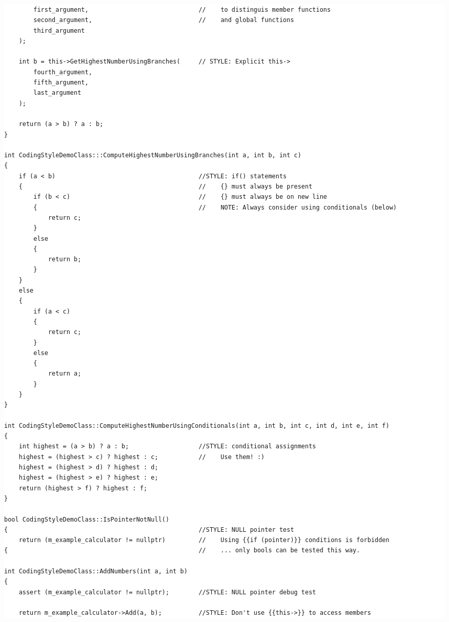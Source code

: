 ```
        first_argument,                              //    to distinguis member functions
        second_argument,                             //    and global functions
        third_argument
    );

    int b = this->GetHighestNumberUsingBranches(     // STYLE: Explicit this->
        fourth_argument,
        fifth_argument,
        last_argument
    );

    return (a > b) ? a : b;
}

int CodingStyleDemoClass:::ComputeHighestNumberUsingBranches(int a, int b, int c)
{
    if (a < b)                                       //STYLE: if() statements
    {                                                //    {} must always be present
        if (b < c)                                   //    {} must always be on new line
        {                                            //    NOTE: Always consider using conditionals (below)
            return c;
        }
        else
        {
            return b;
        }
    }
    else
    {
        if (a < c)
        {
            return c;
        }
        else
        {
            return a;
        }
    }
}

int CodingStyleDemoClass::ComputeHighestNumberUsingConditionals(int a, int b, int c, int d, int e, int f)
{
    int highest = (a > b) ? a : b;                   //STYLE: conditional assignments
    highest = (highest > c) ? highest : c;           //    Use them! :)
    highest = (highest > d) ? highest : d;
    highest = (highest > e) ? highest : e;
    return (highest > f) ? highest : f;
}

bool CodingStyleDemoClass::IsPointerNotNull()
{                                                    //STYLE: NULL pointer test
    return (m_example_calculator != nullptr)         //    Using {{if (pointer)}} conditions is forbidden
{                                                    //    ... only bools can be tested this way.

int CodingStyleDemoClass::AddNumbers(int a, int b)
{
    assert (m_example_calculator != nullptr);        //STYLE: NULL pointer debug test

    return m_example_calculator->Add(a, b);          //STYLE: Don't use {{this->}} to access members
```
